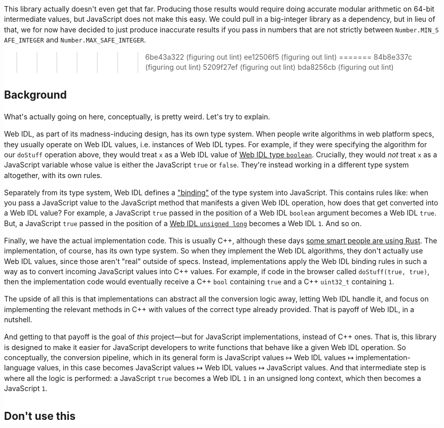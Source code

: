 This library actually doesn't even get that far. Producing those results would require doing accurate modular arithmetic on 64-bit intermediate values, but JavaScript does not make this easy. We could pull in a big-integer library as a dependency, but in lieu of that, we for now have decided to just produce inaccurate results if you pass in numbers that are not strictly between `Number.MIN_SAFE_INTEGER` and `Number.MAX_SAFE_INTEGER`.
>>>>>>> 6be43a322 (figuring out lint)
>>>>>>> ee12506f5 (figuring out lint)
=======
>>>>>>> 84b8e337c (figuring out lint)
>>>>>>> 5209f27ef (figuring out lint)
>>>>>>> bda8256cb (figuring out lint)

## Background

What's actually going on here, conceptually, is pretty weird. Let's try to explain.

Web IDL, as part of its madness-inducing design, has its own type system. When people write algorithms in web platform specs, they usually operate on Web IDL values, i.e. instances of Web IDL types. For example, if they were specifying the algorithm for our `doStuff` operation above, they would treat `x` as a Web IDL value of [Web IDL type `boolean`](http://heycam.github.io/webidl/#idl-boolean). Crucially, they would _not_ treat `x` as a JavaScript variable whose value is either the JavaScript `true` or `false`. They're instead working in a different type system altogether, with its own rules.

Separately from its type system, Web IDL defines a ["binding"](http://heycam.github.io/webidl/#ecmascript-binding) of the type system into JavaScript. This contains rules like: when you pass a JavaScript value to the JavaScript method that manifests a given Web IDL operation, how does that get converted into a Web IDL value? For example, a JavaScript `true` passed in the position of a Web IDL `boolean` argument becomes a Web IDL `true`. But, a JavaScript `true` passed in the position of a [Web IDL `unsigned long`](http://heycam.github.io/webidl/#idl-unsigned-long) becomes a Web IDL `1`. And so on.

Finally, we have the actual implementation code. This is usually C++, although these days [some smart people are using Rust](https://github.com/servo/servo). The implementation, of course, has its own type system. So when they implement the Web IDL algorithms, they don't actually use Web IDL values, since those aren't "real" outside of specs. Instead, implementations apply the Web IDL binding rules in such a way as to convert incoming JavaScript values into C++ values. For example, if code in the browser called `doStuff(true, true)`, then the implementation code would eventually receive a C++ `bool` containing `true` and a C++ `uint32_t` containing `1`.

The upside of all this is that implementations can abstract all the conversion logic away, letting Web IDL handle it, and focus on implementing the relevant methods in C++ with values of the correct type already provided. That is payoff of Web IDL, in a nutshell.

And getting to that payoff is the goal of _this_ project—but for JavaScript implementations, instead of C++ ones. That is, this library is designed to make it easier for JavaScript developers to write functions that behave like a given Web IDL operation. So conceptually, the conversion pipeline, which in its general form is JavaScript values ↦ Web IDL values ↦ implementation-language values, in this case becomes JavaScript values ↦ Web IDL values ↦ JavaScript values. And that intermediate step is where all the logic is performed: a JavaScript `true` becomes a Web IDL `1` in an unsigned long context, which then becomes a JavaScript `1`.

## Don't use this
